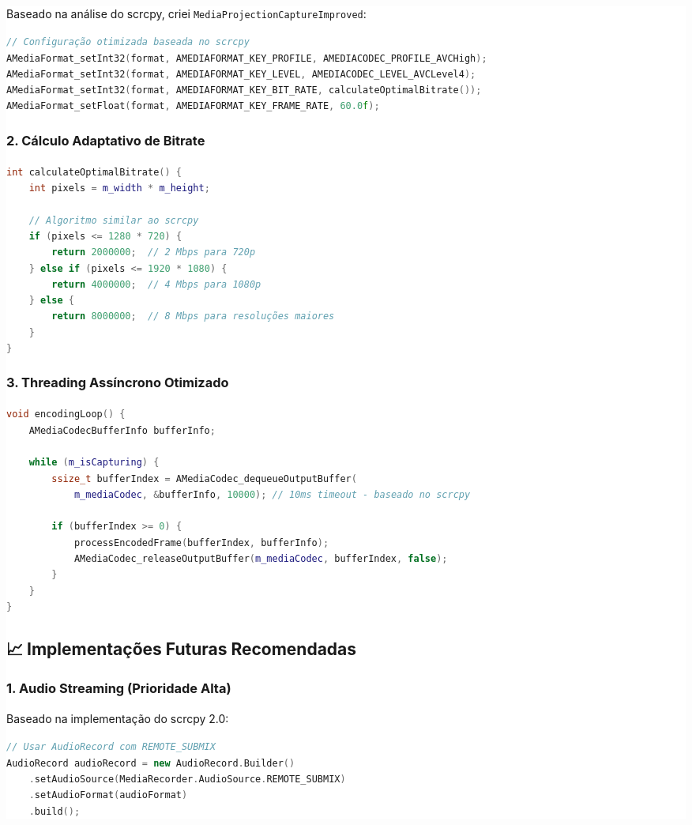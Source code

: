 Baseado na análise do scrcpy, criei `MediaProjectionCaptureImproved`:

```cpp
// Configuração otimizada baseada no scrcpy
AMediaFormat_setInt32(format, AMEDIAFORMAT_KEY_PROFILE, AMEDIACODEC_PROFILE_AVCHigh);
AMediaFormat_setInt32(format, AMEDIAFORMAT_KEY_LEVEL, AMEDIACODEC_LEVEL_AVCLevel4);
AMediaFormat_setInt32(format, AMEDIAFORMAT_KEY_BIT_RATE, calculateOptimalBitrate());
AMediaFormat_setFloat(format, AMEDIAFORMAT_KEY_FRAME_RATE, 60.0f);
```

### 2. Cálculo Adaptativo de Bitrate

```cpp
int calculateOptimalBitrate() {
    int pixels = m_width * m_height;
    
    // Algoritmo similar ao scrcpy
    if (pixels <= 1280 * 720) {
        return 2000000;  // 2 Mbps para 720p
    } else if (pixels <= 1920 * 1080) {
        return 4000000;  // 4 Mbps para 1080p
    } else {
        return 8000000;  // 8 Mbps para resoluções maiores
    }
}
```

### 3. Threading Assíncrono Otimizado

```cpp
void encodingLoop() {
    AMediaCodecBufferInfo bufferInfo;
    
    while (m_isCapturing) {
        ssize_t bufferIndex = AMediaCodec_dequeueOutputBuffer(
            m_mediaCodec, &bufferInfo, 10000); // 10ms timeout - baseado no scrcpy
        
        if (bufferIndex >= 0) {
            processEncodedFrame(bufferIndex, bufferInfo);
            AMediaCodec_releaseOutputBuffer(m_mediaCodec, bufferIndex, false);
        }
    }
}
```

## 📈 Implementações Futuras Recomendadas

### 1. Audio Streaming (Prioridade Alta)

Baseado na implementação do scrcpy 2.0:

```cpp
// Usar AudioRecord com REMOTE_SUBMIX
AudioRecord audioRecord = new AudioRecord.Builder()
    .setAudioSource(MediaRecorder.AudioSource.REMOTE_SUBMIX)
    .setAudioFormat(audioFormat)
    .build();
```
